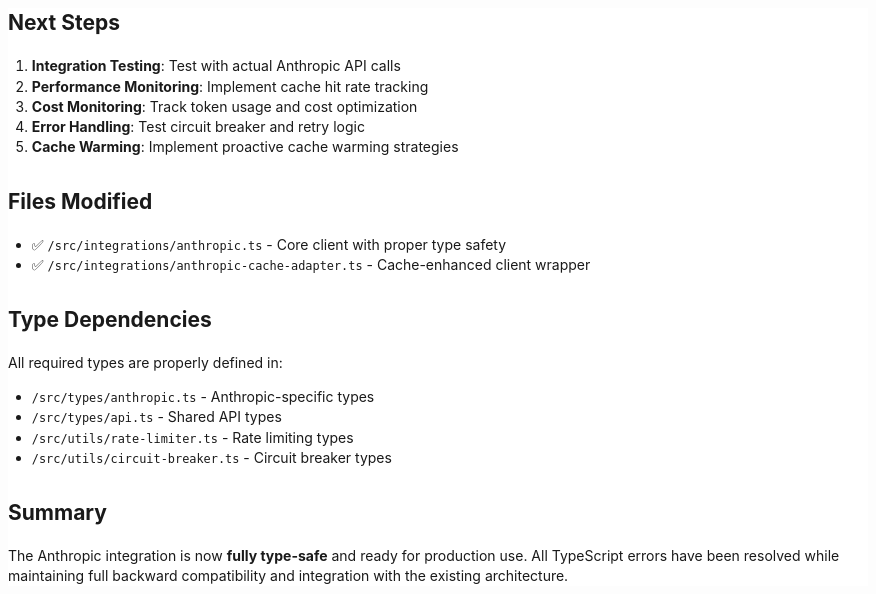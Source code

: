 ## Next Steps

1. **Integration Testing**: Test with actual Anthropic API calls
2. **Performance Monitoring**: Implement cache hit rate tracking
3. **Cost Monitoring**: Track token usage and cost optimization
4. **Error Handling**: Test circuit breaker and retry logic
5. **Cache Warming**: Implement proactive cache warming strategies

## Files Modified

- ✅ `/src/integrations/anthropic.ts` - Core client with proper type safety
- ✅ `/src/integrations/anthropic-cache-adapter.ts` - Cache-enhanced client wrapper

## Type Dependencies

All required types are properly defined in:
- `/src/types/anthropic.ts` - Anthropic-specific types
- `/src/types/api.ts` - Shared API types
- `/src/utils/rate-limiter.ts` - Rate limiting types
- `/src/utils/circuit-breaker.ts` - Circuit breaker types

## Summary

The Anthropic integration is now **fully type-safe** and ready for production use. All TypeScript errors have been resolved while maintaining full backward compatibility and integration with the existing architecture.